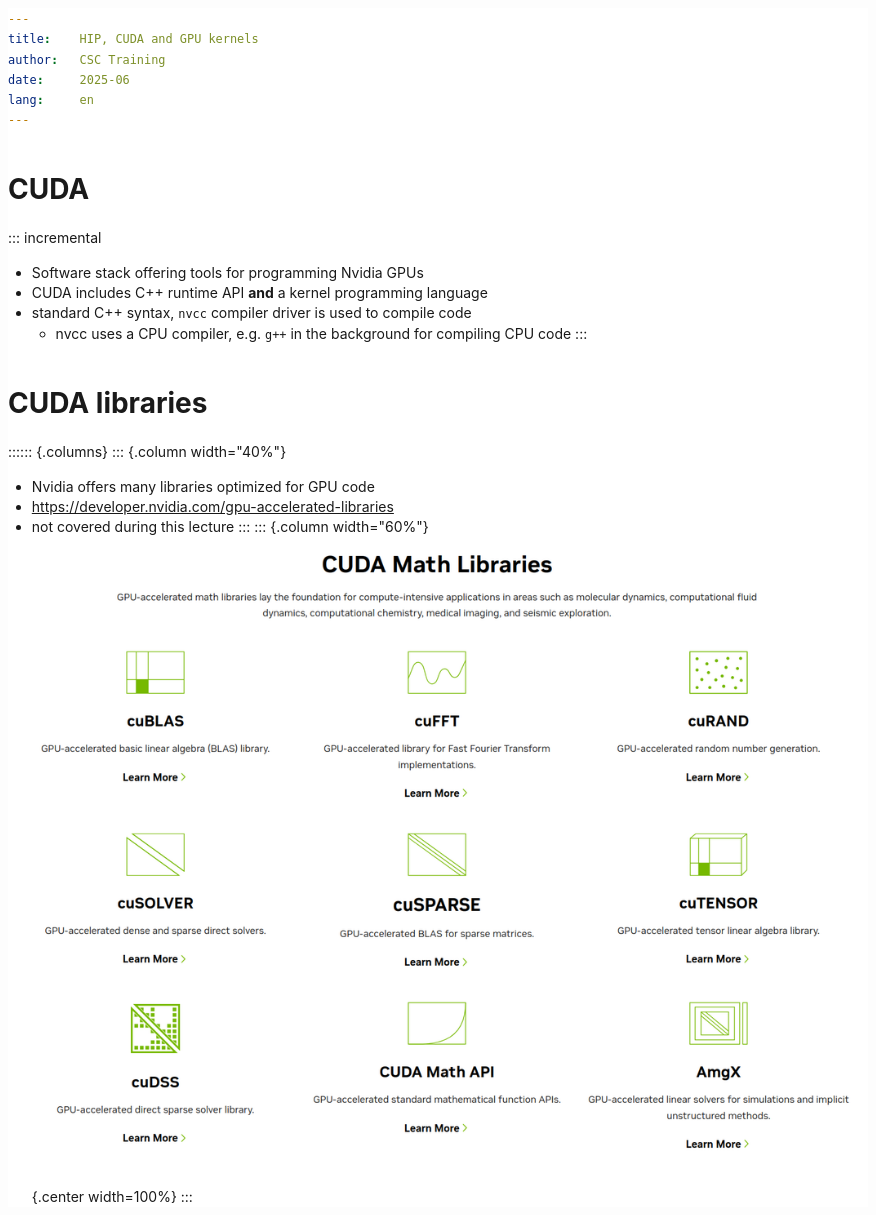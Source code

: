 ```yaml
---
title:    HIP, CUDA and GPU kernels
author:   CSC Training
date:     2025-06
lang:     en
---
```


# CUDA

::: incremental
- Software stack offering tools for programming Nvidia GPUs
- CUDA includes C++ runtime API **and** a kernel programming language
- standard C++ syntax, `nvcc` compiler driver is used to compile code
    - nvcc uses a CPU compiler, e.g. `g++` in the background for compiling CPU code
:::

# CUDA libraries

:::::: {.columns}
::: {.column width="40%"}
- Nvidia offers many libraries optimized for GPU code
- https://developer.nvidia.com/gpu-accelerated-libraries
- not covered during this lecture
:::
::: {.column width="60%"}
![](img/cuda_math_libraries.png){.center width=100%}
:::